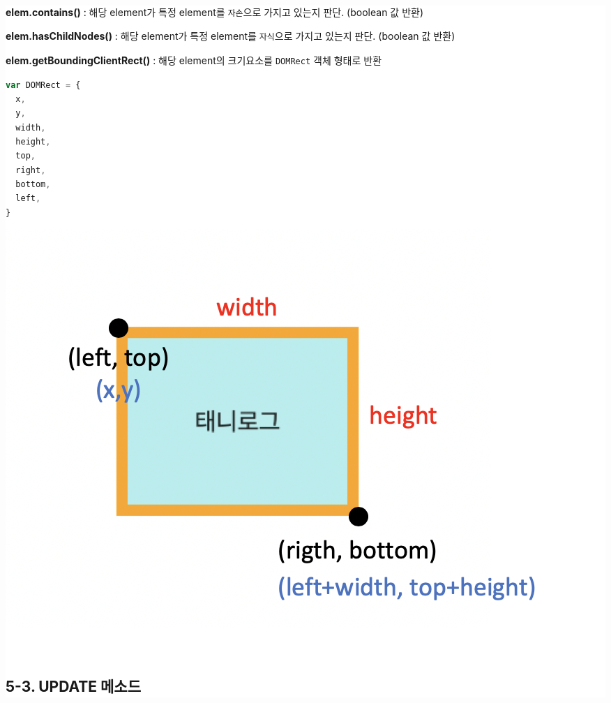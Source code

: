 **elem.contains()** : 해당 element가 특정 element를 `자손`으로 가지고 있는지 판단. (boolean 값 반환)

**elem.hasChildNodes()** : 해당 element가 특정 element를 `자식`으로 가지고 있는지 판단. (boolean 값 반환)

**elem.getBoundingClientRect()** : 해당 element의 크기요소를 `DOMRect` 객체 형태로 반환

```javascript
var DOMRect = {
  x,
  y,
  width,
  height,
  top,
  right,
  bottom,
  left,
}
```

![](./images/getRec.png)

## 5-3. UPDATE 메소드
